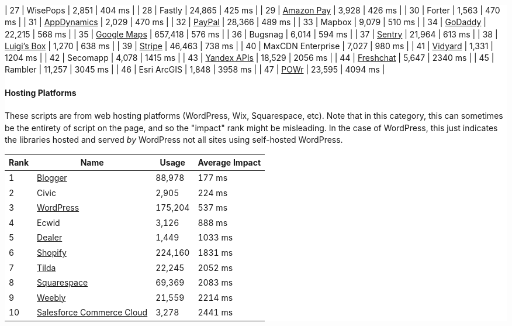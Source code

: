| 27   | WisePops                                                                  | 2,851     | 404 ms         |
| 28   | Fastly                                                                    | 24,865    | 425 ms         |
| 29   | [Amazon Pay](https://pay.amazon.com)                                      | 3,928     | 426 ms         |
| 30   | Forter                                                                    | 1,563     | 470 ms         |
| 31   | [AppDynamics](https://www.appdynamics.com/)                               | 2,029     | 470 ms         |
| 32   | [PayPal](https://paypal.com)                                              | 28,366    | 489 ms         |
| 33   | Mapbox                                                                    | 9,079     | 510 ms         |
| 34   | [GoDaddy](https://www.godaddy.com/)                                       | 22,215    | 568 ms         |
| 35   | [Google Maps](https://www.google.com/maps)                                | 657,418   | 576 ms         |
| 36   | Bugsnag                                                                   | 6,014     | 594 ms         |
| 37   | [Sentry](https://sentry.io/)                                              | 21,964    | 613 ms         |
| 38   | [Luigi’s Box](https://www.luigisbox.com/)                                 | 1,270     | 638 ms         |
| 39   | [Stripe](https://stripe.com)                                              | 46,463    | 738 ms         |
| 40   | MaxCDN Enterprise                                                         | 7,027     | 980 ms         |
| 41   | [Vidyard](https://www.vidyard.com/)                                       | 1,331     | 1204 ms        |
| 42   | Secomapp                                                                  | 4,078     | 1415 ms        |
| 43   | [Yandex APIs](https://yandex.ru/)                                         | 18,529    | 2056 ms        |
| 44   | [Freshchat](https://www.freshworks.com/live-chat-software/)               | 5,647     | 2340 ms        |
| 45   | Rambler                                                                   | 11,257    | 3045 ms        |
| 46   | Esri ArcGIS                                                               | 1,848     | 3958 ms        |
| 47   | [POWr](https://www.powr.io)                                               | 23,595    | 4094 ms        |

<a name="hosting"></a>

#### Hosting Platforms

These scripts are from web hosting platforms (WordPress, Wix, Squarespace, etc). Note that in this category, this can sometimes be the entirety of script on the page, and so the "impact" rank might be misleading. In the case of WordPress, this just indicates the libraries hosted and served _by_ WordPress not all sites using self-hosted WordPress.

| Rank | Name                                                                                      | Usage   | Average Impact |
| ---- | ----------------------------------------------------------------------------------------- | ------- | -------------- |
| 1    | [Blogger](http://www.blogger.com/)                                                        | 88,978  | 177 ms         |
| 2    | Civic                                                                                     | 2,905   | 224 ms         |
| 3    | [WordPress](https://wp.com/)                                                              | 175,204 | 537 ms         |
| 4    | Ecwid                                                                                     | 3,126   | 888 ms         |
| 5    | [Dealer](https://www.dealer.com/)                                                         | 1,449   | 1033 ms        |
| 6    | [Shopify](https://www.shopify.com/)                                                       | 224,160 | 1831 ms        |
| 7    | [Tilda](http://tilda.cc/)                                                                 | 22,245  | 2052 ms        |
| 8    | [Squarespace](https://www.squarespace.com/)                                               | 69,369  | 2083 ms        |
| 9    | [Weebly](https://www.weebly.com/)                                                         | 21,559  | 2214 ms        |
| 10   | [Salesforce Commerce Cloud](https://www.salesforce.com/products/commerce-cloud/overview/) | 3,278   | 2441 ms        |